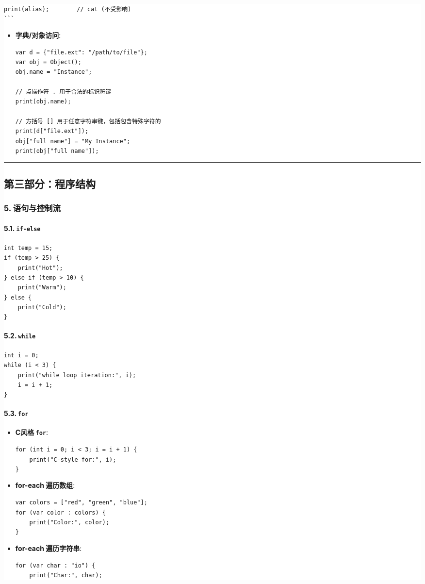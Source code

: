     print(alias);        // cat (不受影响)
    ```
*   **字典/对象访问**:
    ```minilang
    var d = {"file.ext": "/path/to/file"};
    var obj = Object();
    obj.name = "Instance";

    // 点操作符 . 用于合法的标识符键
    print(obj.name);

    // 方括号 [] 用于任意字符串键，包括包含特殊字符的
    print(d["file.ext"]);
    obj["full name"] = "My Instance";
    print(obj["full name"]);
    ```

---

## <a name="5-语句与控制流-statements-and-control-flow"></a>第三部分：程序结构

### 5. 语句与控制流

#### 5.1. `if-else`

```minilang
int temp = 15;
if (temp > 25) {
    print("Hot");
} else if (temp > 10) {
    print("Warm");
} else {
    print("Cold");
}
```

#### 5.2. `while`

```minilang
int i = 0;
while (i < 3) {
    print("while loop iteration:", i);
    i = i + 1;
}
```

#### 5.3. `for`

*   **C风格 `for`**:
    ```minilang
    for (int i = 0; i < 3; i = i + 1) {
        print("C-style for:", i);
    }
    ```
*   **for-each 遍历数组**:
    ```minilang
    var colors = ["red", "green", "blue"];
    for (var color : colors) {
        print("Color:", color);
    }
    ```
*   **for-each 遍历字符串**:
    ```minilang
    for (var char : "io") {
        print("Char:", char);